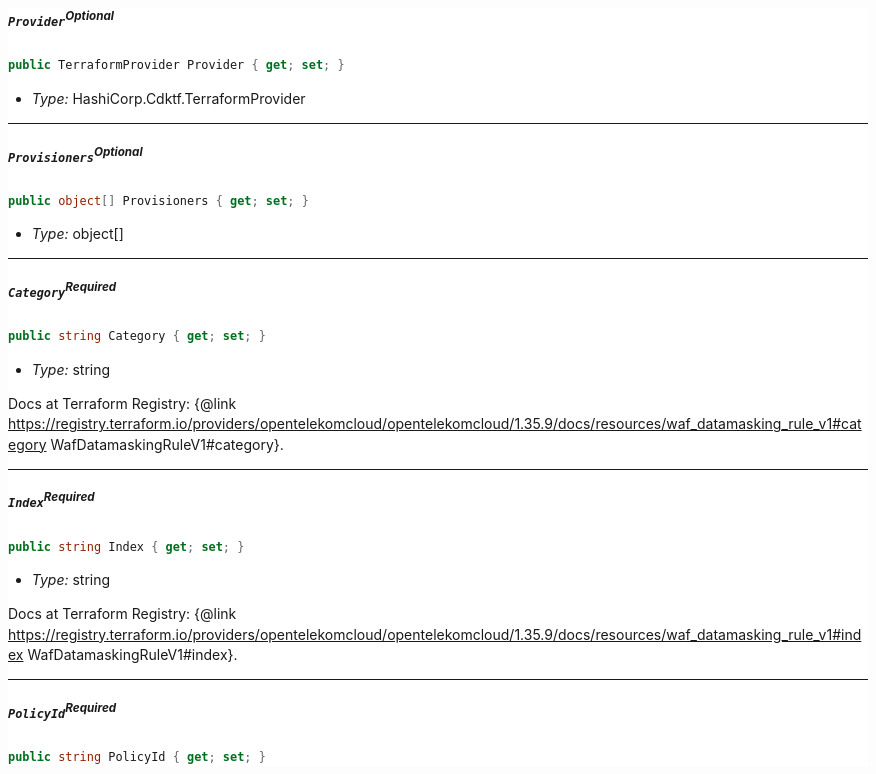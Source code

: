 ##### `Provider`<sup>Optional</sup> <a name="Provider" id="@cdktf/provider-opentelekomcloud.wafDatamaskingRuleV1.WafDatamaskingRuleV1Config.property.provider"></a>

```csharp
public TerraformProvider Provider { get; set; }
```

- *Type:* HashiCorp.Cdktf.TerraformProvider

---

##### `Provisioners`<sup>Optional</sup> <a name="Provisioners" id="@cdktf/provider-opentelekomcloud.wafDatamaskingRuleV1.WafDatamaskingRuleV1Config.property.provisioners"></a>

```csharp
public object[] Provisioners { get; set; }
```

- *Type:* object[]

---

##### `Category`<sup>Required</sup> <a name="Category" id="@cdktf/provider-opentelekomcloud.wafDatamaskingRuleV1.WafDatamaskingRuleV1Config.property.category"></a>

```csharp
public string Category { get; set; }
```

- *Type:* string

Docs at Terraform Registry: {@link https://registry.terraform.io/providers/opentelekomcloud/opentelekomcloud/1.35.9/docs/resources/waf_datamasking_rule_v1#category WafDatamaskingRuleV1#category}.

---

##### `Index`<sup>Required</sup> <a name="Index" id="@cdktf/provider-opentelekomcloud.wafDatamaskingRuleV1.WafDatamaskingRuleV1Config.property.index"></a>

```csharp
public string Index { get; set; }
```

- *Type:* string

Docs at Terraform Registry: {@link https://registry.terraform.io/providers/opentelekomcloud/opentelekomcloud/1.35.9/docs/resources/waf_datamasking_rule_v1#index WafDatamaskingRuleV1#index}.

---

##### `PolicyId`<sup>Required</sup> <a name="PolicyId" id="@cdktf/provider-opentelekomcloud.wafDatamaskingRuleV1.WafDatamaskingRuleV1Config.property.policyId"></a>

```csharp
public string PolicyId { get; set; }
```
